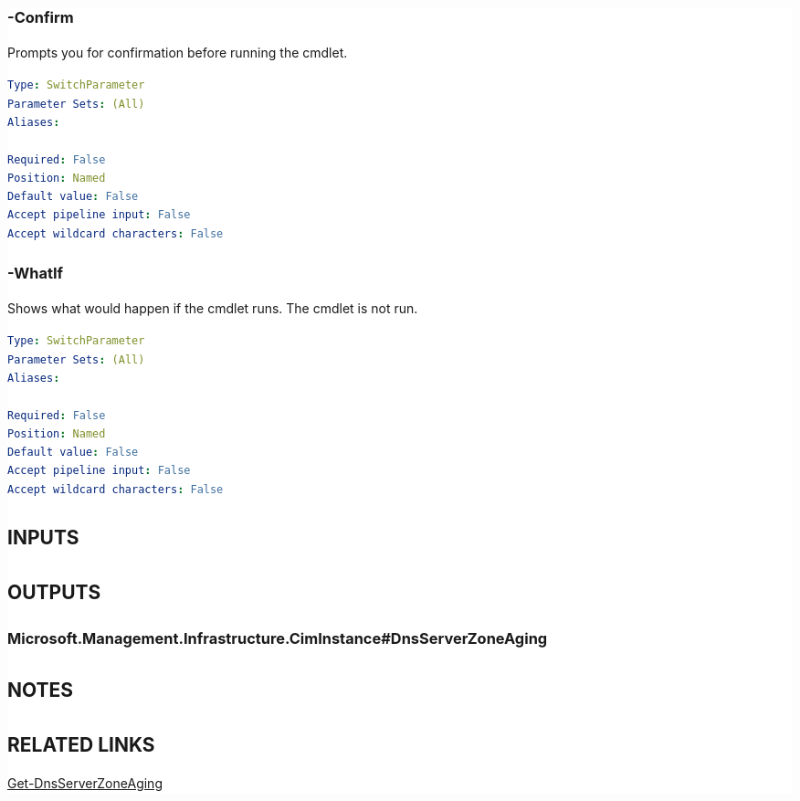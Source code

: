 ### -Confirm
Prompts you for confirmation before running the cmdlet.

```yaml
Type: SwitchParameter
Parameter Sets: (All)
Aliases: 

Required: False
Position: Named
Default value: False
Accept pipeline input: False
Accept wildcard characters: False
```

### -WhatIf
Shows what would happen if the cmdlet runs.
The cmdlet is not run.

```yaml
Type: SwitchParameter
Parameter Sets: (All)
Aliases: 

Required: False
Position: Named
Default value: False
Accept pipeline input: False
Accept wildcard characters: False
```

## INPUTS

## OUTPUTS

### Microsoft.Management.Infrastructure.CimInstance#DnsServerZoneAging

## NOTES

## RELATED LINKS



[Get-DnsServerZoneAging](./Get-DnsServerZoneAging.md)

